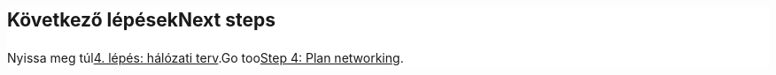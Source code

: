 

## <a name="next-steps"></a><span data-ttu-id="72caa-235">Következő lépések</span><span class="sxs-lookup"><span data-stu-id="72caa-235">Next steps</span></span>

<span data-ttu-id="72caa-236">Nyissa meg túl[4. lépés: hálózati terv](physical-walkthrough-network.md).</span><span class="sxs-lookup"><span data-stu-id="72caa-236">Go too[Step 4: Plan networking](physical-walkthrough-network.md).</span></span>
